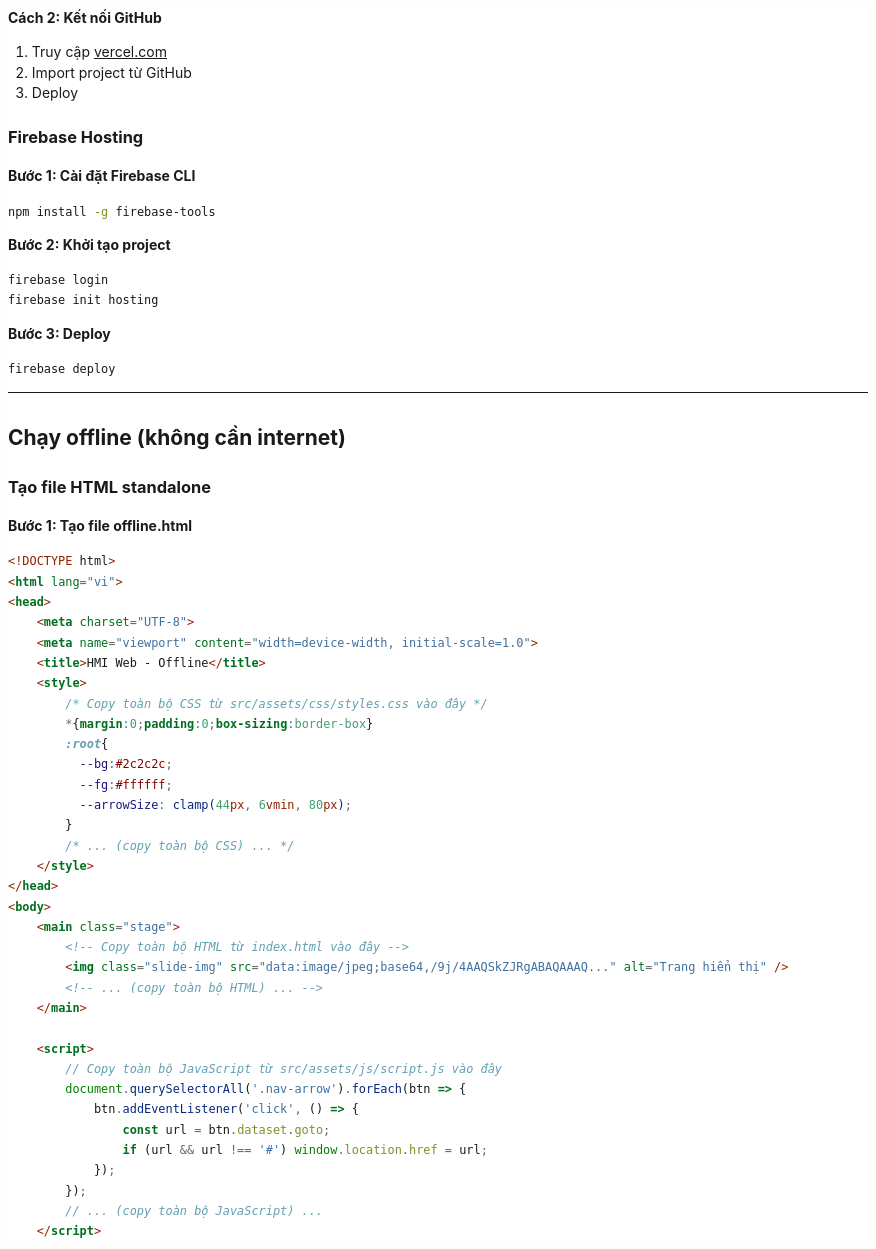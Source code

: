 **Cách 2: Kết nối GitHub**
1. Truy cập [vercel.com](https://vercel.com)
2. Import project từ GitHub
3. Deploy

### Firebase Hosting

**Bước 1: Cài đặt Firebase CLI**
```bash
npm install -g firebase-tools
```

**Bước 2: Khởi tạo project**
```bash
firebase login
firebase init hosting
```

**Bước 3: Deploy**
```bash
firebase deploy
```

---

## Chạy offline (không cần internet)

### Tạo file HTML standalone

**Bước 1: Tạo file offline.html**
```html
<!DOCTYPE html>
<html lang="vi">
<head>
    <meta charset="UTF-8">
    <meta name="viewport" content="width=device-width, initial-scale=1.0">
    <title>HMI Web - Offline</title>
    <style>
        /* Copy toàn bộ CSS từ src/assets/css/styles.css vào đây */
        *{margin:0;padding:0;box-sizing:border-box}
        :root{
          --bg:#2c2c2c;
          --fg:#ffffff;
          --arrowSize: clamp(44px, 6vmin, 80px);
        }
        /* ... (copy toàn bộ CSS) ... */
    </style>
</head>
<body>
    <main class="stage">
        <!-- Copy toàn bộ HTML từ index.html vào đây -->
        <img class="slide-img" src="data:image/jpeg;base64,/9j/4AAQSkZJRgABAQAAAQ..." alt="Trang hiển thị" />
        <!-- ... (copy toàn bộ HTML) ... -->
    </main>

    <script>
        // Copy toàn bộ JavaScript từ src/assets/js/script.js vào đây
        document.querySelectorAll('.nav-arrow').forEach(btn => {
            btn.addEventListener('click', () => {
                const url = btn.dataset.goto;
                if (url && url !== '#') window.location.href = url;
            });
        });
        // ... (copy toàn bộ JavaScript) ...
    </script>
```